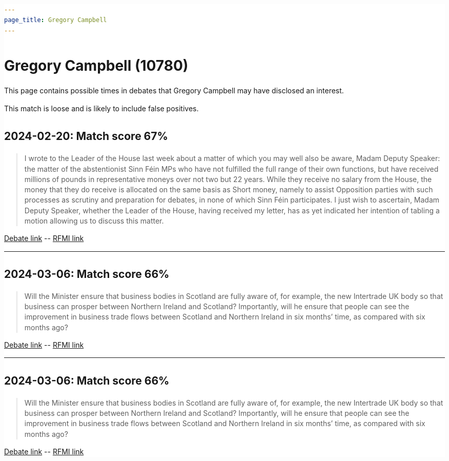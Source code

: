 ```yaml
---
page_title: Gregory Campbell
---
```


# Gregory Campbell  (10780)

This page contains possible times in debates that Gregory Campbell may have disclosed an interest.

This match is loose and is likely to include false positives. 



## 2024-02-20: Match score 67%

>I wrote to the Leader of the House last week about a matter of which you may well also be aware, Madam Deputy Speaker: the matter of the abstentionist Sinn Féin MPs who have not fulfilled the full range of their own functions, but have received millions of pounds in representative moneys over not two but 22 years. While they receive no salary from the House, the money that they do receive is allocated on the same basis as Short money, namely to assist Opposition parties with such processes as scrutiny and preparation for debates, in none of which Sinn Féin participates. I just wish to ascertain, Madam Deputy Speaker, whether the Leader of the House, having received my letter, has as yet indicated her intention of tabling a motion allowing us to discuss this matter.

[Debate link](https://www.theyworkforyou.com/debates/?id=2024-02-20a.604.1)  --  [RFMI link](https://www.theyworkforyou.com/mp/10780/register)


---



## 2024-03-06: Match score 66%

>Will the Minister ensure that business bodies in Scotland are fully aware of, for example, the new Intertrade UK body so that business can prosper between Northern Ireland and Scotland? Importantly, will he ensure that people can see the improvement in business trade flows between Scotland and Northern Ireland in six months’ time, as compared with six months ago?

[Debate link](https://www.theyworkforyou.com/debates/?id=2024-03-06b.820.1)  --  [RFMI link](https://www.theyworkforyou.com/mp/10780/register)


---



## 2024-03-06: Match score 66%

>Will the Minister ensure that business bodies in Scotland are fully aware of, for example, the new Intertrade UK body so that business can prosper between Northern Ireland and Scotland? Importantly, will he ensure that people can see the improvement in business trade flows between Scotland and Northern Ireland in six months’ time, as compared with six months ago?

[Debate link](https://www.theyworkforyou.com/debates/?id=2024-03-06b.820.1)  --  [RFMI link](https://www.theyworkforyou.com/mp/10780/register)
